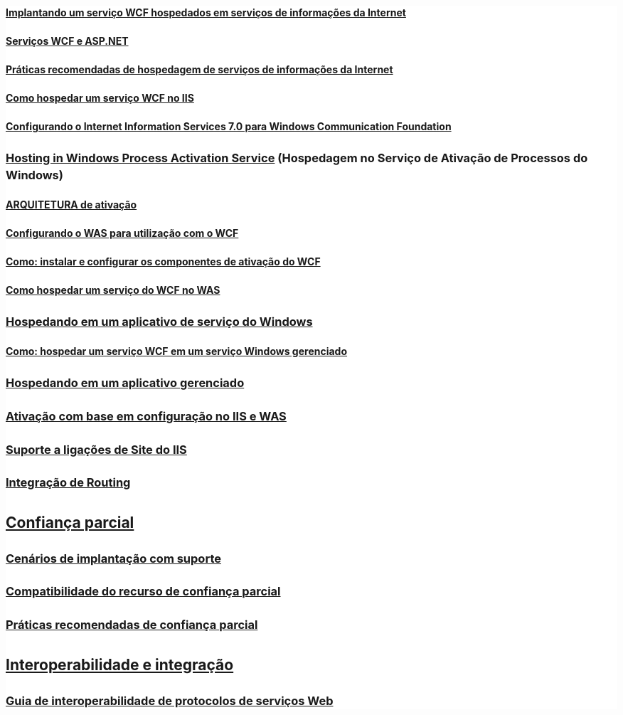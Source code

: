 #### [Implantando um serviço WCF hospedados em serviços de informações da Internet](deploying-an-internet-information-services-hosted-wcf-service.md)
#### [Serviços WCF e ASP.NET](wcf-services-and-aspnet.md)
#### [Práticas recomendadas de hospedagem de serviços de informações da Internet](internet-information-services-hosting-best-practices.md)
#### [Como hospedar um serviço WCF no IIS](how-to-host-a-wcf-service-in-iis.md)
#### [Configurando o Internet Information Services 7.0 para Windows Communication Foundation](configuring-iis-for-wcf.md)
### [Hosting in Windows Process Activation Service](hosting-in-windows-process-activation-service.md) (Hospedagem no Serviço de Ativação de Processos do Windows)
#### [ARQUITETURA de ativação](was-activation-architecture.md)
#### [Configurando o WAS para utilização com o WCF](configuring-the-wpa--service-for-use-with-wcf.md)
#### [Como: instalar e configurar os componentes de ativação do WCF](how-to-install-and-configure-wcf-activation-components.md)
#### [Como hospedar um serviço do WCF no WAS](how-to-host-a-wcf-service-in-was.md)
### [Hospedando em um aplicativo de serviço do Windows](hosting-in-a-windows-service-application.md)
#### [Como: hospedar um serviço WCF em um serviço Windows gerenciado](how-to-host-a-wcf-service-in-a-managed-windows-service.md)
### [Hospedando em um aplicativo gerenciado](hosting-in-a-managed-application.md)
### [Ativação com base em configuração no IIS e WAS](configuration-based-activation-in-iis-and-was.md)
### [Suporte a ligações de Site do IIS](supporting-multiple-iis-site-bindings.md)
### [Integração de Routing](system-web-routing-integration.md)
## [Confiança parcial](partial-trust.md)
### [Cenários de implantação com suporte](supported-deployment-scenarios.md)
### [Compatibilidade do recurso de confiança parcial](partial-trust-feature-compatibility.md)
### [Práticas recomendadas de confiança parcial](partial-trust-best-practices.md)
## [Interoperabilidade e integração](interoperability-and-integration.md)
### [Guia de interoperabilidade de protocolos de serviços Web](web-services-protocols-interoperability-guide.md)